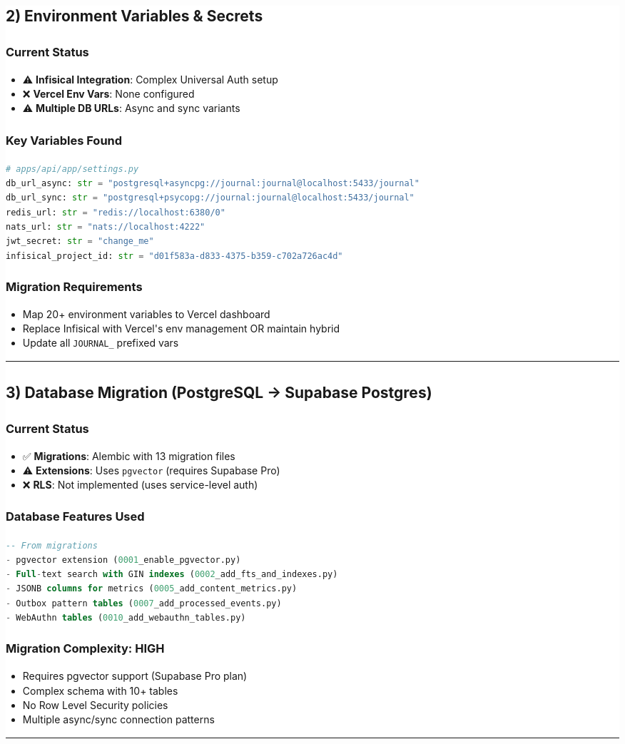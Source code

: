 
## 2) Environment Variables & Secrets

### Current Status
- ⚠️ **Infisical Integration**: Complex Universal Auth setup
- ❌ **Vercel Env Vars**: None configured
- ⚠️ **Multiple DB URLs**: Async and sync variants

### Key Variables Found
```python
# apps/api/app/settings.py
db_url_async: str = "postgresql+asyncpg://journal:journal@localhost:5433/journal"
db_url_sync: str = "postgresql+psycopg://journal:journal@localhost:5433/journal"
redis_url: str = "redis://localhost:6380/0"
nats_url: str = "nats://localhost:4222"
jwt_secret: str = "change_me"
infisical_project_id: str = "d01f583a-d833-4375-b359-c702a726ac4d"
```

### Migration Requirements
- Map 20+ environment variables to Vercel dashboard
- Replace Infisical with Vercel's env management OR maintain hybrid
- Update all `JOURNAL_` prefixed vars

---

## 3) Database Migration (PostgreSQL → Supabase Postgres)

### Current Status
- ✅ **Migrations**: Alembic with 13 migration files
- ⚠️ **Extensions**: Uses `pgvector` (requires Supabase Pro)
- ❌ **RLS**: Not implemented (uses service-level auth)

### Database Features Used
```sql
-- From migrations
- pgvector extension (0001_enable_pgvector.py)
- Full-text search with GIN indexes (0002_add_fts_and_indexes.py)
- JSONB columns for metrics (0005_add_content_metrics.py)
- Outbox pattern tables (0007_add_processed_events.py)
- WebAuthn tables (0010_add_webauthn_tables.py)
```

### Migration Complexity: **HIGH**
- Requires pgvector support (Supabase Pro plan)
- Complex schema with 10+ tables
- No Row Level Security policies
- Multiple async/sync connection patterns

---
